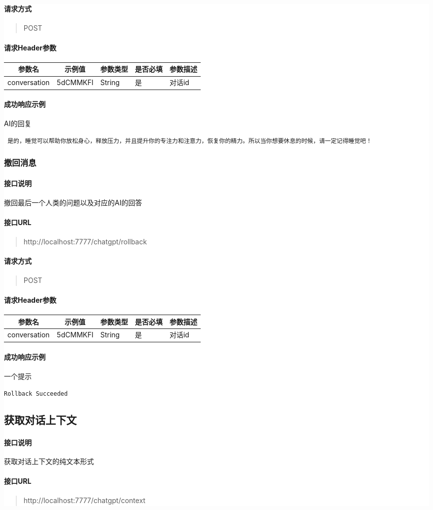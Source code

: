 #### 请求方式

> POST

#### 请求Header参数

| 参数名       | 示例值   | 参数类型 | 是否必填 | 参数描述 |
| ------------ | -------- | -------- | -------- | -------- |
| conversation | 5dCMMKFI | String   | 是       | 对话id   |

#### 成功响应示例

AI的回复

```javascript
 是的，睡觉可以帮助你放松身心，释放压力，并且提升你的专注力和注意力，恢复你的精力。所以当你想要休息的时候，请一定记得睡觉吧！
```

### 撤回消息

#### 接口说明

撤回最后一个人类的问题以及对应的AI的回答

#### 接口URL

> http://localhost:7777/chatgpt/rollback

#### 请求方式

> POST

#### 请求Header参数

| 参数名       | 示例值   | 参数类型 | 是否必填 | 参数描述 |
| ------------ | -------- | -------- | -------- | -------- |
| conversation | 5dCMMKFI | String   | 是       | 对话id   |

#### 成功响应示例

一个提示

```javascript
Rollback Succeeded
```

## 获取对话上下文

#### 接口说明

获取对话上下文的纯文本形式

#### 接口URL

> http://localhost:7777/chatgpt/context
